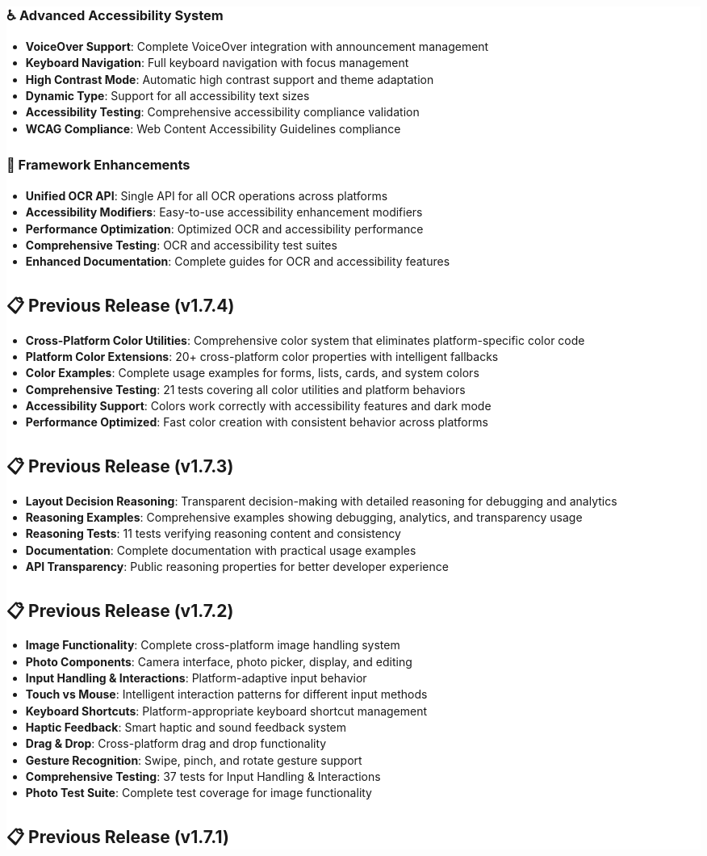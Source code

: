 ### **♿ Advanced Accessibility System**
- **VoiceOver Support**: Complete VoiceOver integration with announcement management
- **Keyboard Navigation**: Full keyboard navigation with focus management
- **High Contrast Mode**: Automatic high contrast support and theme adaptation
- **Dynamic Type**: Support for all accessibility text sizes
- **Accessibility Testing**: Comprehensive accessibility compliance validation
- **WCAG Compliance**: Web Content Accessibility Guidelines compliance

### **🚀 Framework Enhancements**
- **Unified OCR API**: Single API for all OCR operations across platforms
- **Accessibility Modifiers**: Easy-to-use accessibility enhancement modifiers
- **Performance Optimization**: Optimized OCR and accessibility performance
- **Comprehensive Testing**: OCR and accessibility test suites
- **Enhanced Documentation**: Complete guides for OCR and accessibility features

## 📋 Previous Release (v1.7.4)

- **Cross-Platform Color Utilities**: Comprehensive color system that eliminates platform-specific color code
- **Platform Color Extensions**: 20+ cross-platform color properties with intelligent fallbacks
- **Color Examples**: Complete usage examples for forms, lists, cards, and system colors
- **Comprehensive Testing**: 21 tests covering all color utilities and platform behaviors
- **Accessibility Support**: Colors work correctly with accessibility features and dark mode
- **Performance Optimized**: Fast color creation with consistent behavior across platforms

## 📋 Previous Release (v1.7.3)

- **Layout Decision Reasoning**: Transparent decision-making with detailed reasoning for debugging and analytics
- **Reasoning Examples**: Comprehensive examples showing debugging, analytics, and transparency usage
- **Reasoning Tests**: 11 tests verifying reasoning content and consistency
- **Documentation**: Complete documentation with practical usage examples
- **API Transparency**: Public reasoning properties for better developer experience

## 📋 Previous Release (v1.7.2)

- **Image Functionality**: Complete cross-platform image handling system
- **Photo Components**: Camera interface, photo picker, display, and editing
- **Input Handling & Interactions**: Platform-adaptive input behavior
- **Touch vs Mouse**: Intelligent interaction patterns for different input methods
- **Keyboard Shortcuts**: Platform-appropriate keyboard shortcut management
- **Haptic Feedback**: Smart haptic and sound feedback system
- **Drag & Drop**: Cross-platform drag and drop functionality
- **Gesture Recognition**: Swipe, pinch, and rotate gesture support
- **Comprehensive Testing**: 37 tests for Input Handling & Interactions
- **Photo Test Suite**: Complete test coverage for image functionality

## 📋 Previous Release (v1.7.1)
